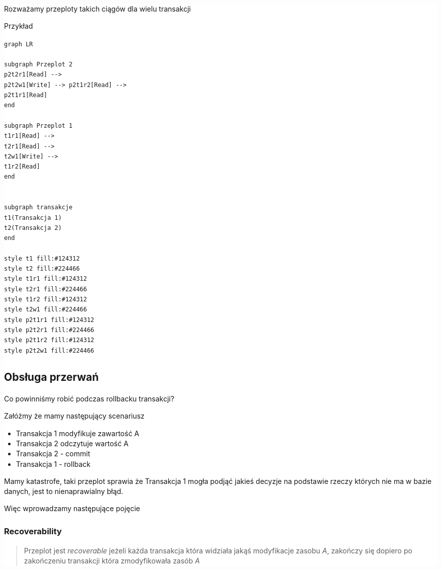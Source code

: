 Rozważamy przeploty takich ciągów dla wielu transakcji

Przykład

```mermaid
graph LR

subgraph Przeplot 2
p2t2r1[Read] --> 
p2t2w1[Write] --> p2t1r2[Read] -->
p2t1r1[Read] 
end

subgraph Przeplot 1
t1r1[Read] --> 
t2r1[Read] --> 
t2w1[Write] --> 
t1r2[Read] 
end


subgraph transakcje
t1(Transakcja 1)
t2(Transakcja 2)
end

style t1 fill:#124312
style t2 fill:#224466
style t1r1 fill:#124312
style t2r1 fill:#224466
style t1r2 fill:#124312
style t2w1 fill:#224466
style p2t1r1 fill:#124312
style p2t2r1 fill:#224466
style p2t1r2 fill:#124312
style p2t2w1 fill:#224466

```
## Obsługa przerwań
Co powinniśmy robić podczas rollbacku transakcji?

Załóżmy że mamy następujący scenariusz

- Transakcja 1 modyfikuje zawartość A
- Transakcja 2 odczytuje wartość A
- Transakcja 2 - commit
- Transakcja 1 - rollback

Mamy katastrofe, taki przeplot sprawia że Transakcja 1 mogła podjąć jakieś decyzje na podstawie rzeczy których nie ma w bazie danych, jest to nienaprawialny błąd.

Więc wprowadzamy następujące pojęcie

### Recoverability
> Przeplot jest *recoverable* jeżeli każda transakcja która widziała jakąś modyfikacje zasobu $A$, zakończy się dopiero po zakończeniu transakcji która zmodyfikowała zasób $A$
